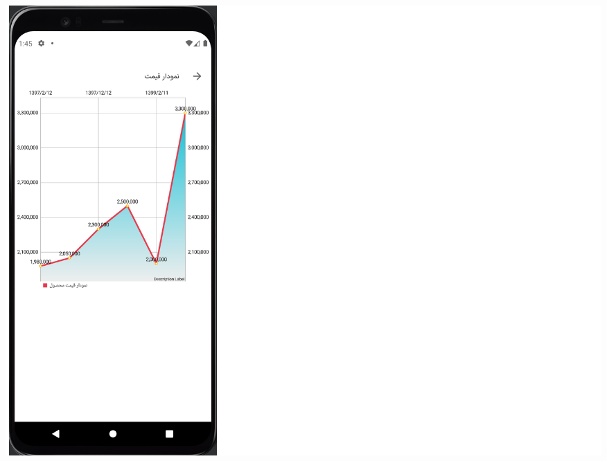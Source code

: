 <img align="center" src="https://github.com/hosseinsoltaninejad/Digikala_kotlin/blob/main/screenshots/exper%20(7).png?raw=true" alt="hossein-soltani-nejad"  height="650" width="310"/>
